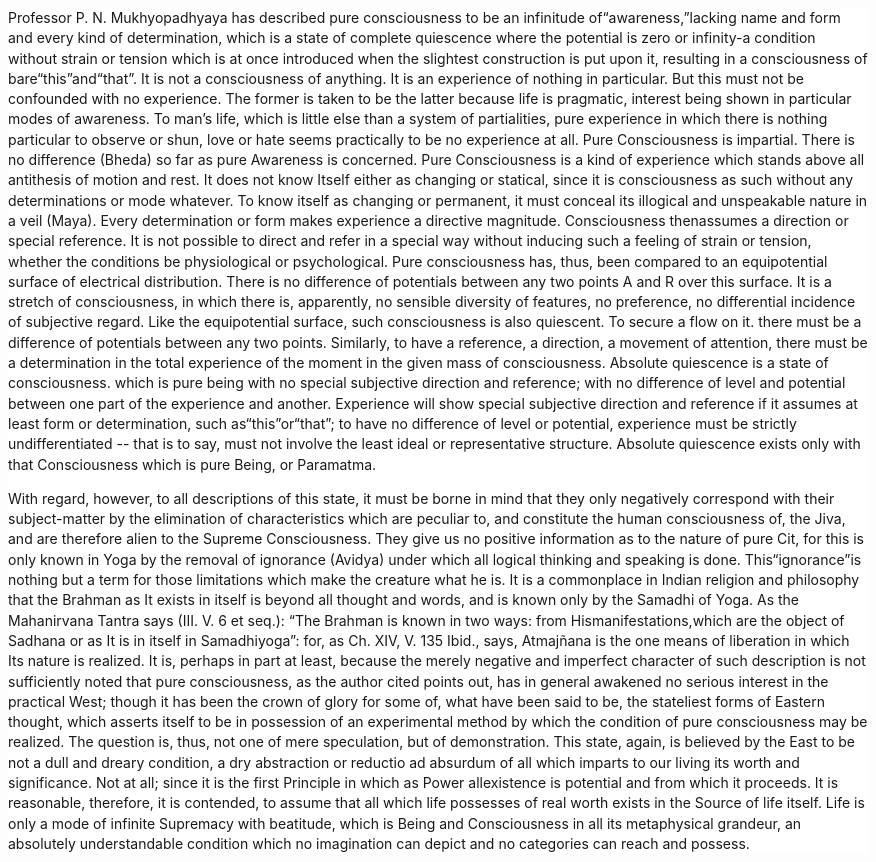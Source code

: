 Professor P. N. Mukhyopadhyaya has described pure consciousness to be an infinitude of“awareness,”lacking name and form and every kind of determination, which is a state of complete quiescence where the potential is zero or infinity-a condition without strain or tension which is at once introduced when the slightest construction is put upon it, resulting in a consciousness of bare“this”and“that”. It is not a consciousness of anything. It is an experience of nothing in particular. But this must not be confounded with no experience. The former is taken to be the latter because life is pragmatic, interest being shown in particular modes of awareness. To man’s life, which is little else than a system of partialities, pure experience in which there is nothing particular to observe or shun, love or hate seems practically to be no experience at all. Pure Consciousness is impartial. There is no difference \(Bheda\) so far as pure Awareness is concerned. Pure Consciousness is a kind of experience which stands above all antithesis of motion and rest. It does not know Itself either as changing or statical, since it is consciousness as such without any determinations or mode whatever. To know itself as changing or permanent, it must conceal its illogical and unspeakable nature in a veil \(Maya\). Every determination or form makes experience a directive magnitude. Consciousness thenassumes a direction or special reference. It is not possible to direct and refer in a special way without inducing such a feeling of strain or tension, whether the conditions be physiological or psychological. Pure consciousness has, thus, been compared to an equipotential surface of electrical distribution. There is no difference of potentials between any two points A and R over this surface. It is a stretch of consciousness, in which there is, apparently, no sensible diversity of features, no preference, no differential incidence of subjective regard. Like the equipotential surface, such consciousness is also quiescent. To secure a flow on it. there must be a difference of potentials between any two points. Similarly, to have a reference, a direction, a movement of attention, there must be a determination in the total experience of the moment in the given mass of consciousness. Absolute quiescence is a state of consciousness. which is pure being with no special subjective direction and reference; with no difference of level and potential between one part of the experience and another. Experience will show special subjective direction and reference if it assumes at least form or determination, such as“this”or“that”; to have no difference of level or potential, experience must be strictly undifferentiated -- that is to say, must not involve the least ideal or representative structure. Absolute quiescence exists only with that Consciousness which is pure Being, or Paramatma.

With regard, however, to all descriptions of this state, it must be borne in mind that they only negatively correspond with their subject-matter by the elimination of characteristics which are peculiar to, and constitute the human consciousness of, the Jiva, and are therefore alien to the Supreme Consciousness. They give us no positive information as to the nature of pure Cit, for this is only known in Yoga by the removal of ignorance \(Avidya\) under which all logical thinking and speaking is done. This“ignorance”is nothing but a term for those limitations which make the creature what he is. It is a commonplace in Indian religion and philosophy that the Brahman as It exists in itself is beyond all thought and words, and is known only by the Samadhi of Yoga. As the Mahanirvana Tantra says \(III. V. 6 et seq.\): “The Brahman is known in two ways: from Hismanifestations,which are the object of Sadhana or as It is in itself in Samadhiyoga”: for, as Ch. XIV, V. 135 Ibid., says, Atmajñana is the one means of liberation in which Its nature is realized. It is, perhaps in part at least, because the merely negative and imperfect character of such description is not sufficiently noted that pure consciousness, as the author cited points out, has in general awakened no serious interest in the practical West; though it has been the crown of glory for some of, what have been said to be, the stateliest forms of Eastern thought, which asserts itself to be in possession of an experimental method by which the condition of pure consciousness may be realized. The question is, thus, not one of mere speculation, but of demonstration. This state, again, is believed by the East to be not a dull and dreary condition, a dry abstraction or reductio ad absurdum of all which imparts to our living its worth and significance. Not at all; since it is the first Principle in which as Power allexistence is potential and from which it proceeds. It is reasonable, therefore, it is contended, to assume that all which life possesses of real worth exists in the Source of life itself. Life is only a mode of infinite Supremacy with beatitude, which is Being and Consciousness in all its metaphysical grandeur, an absolutely understandable condition which no imagination can depict and no categories can reach and possess.
